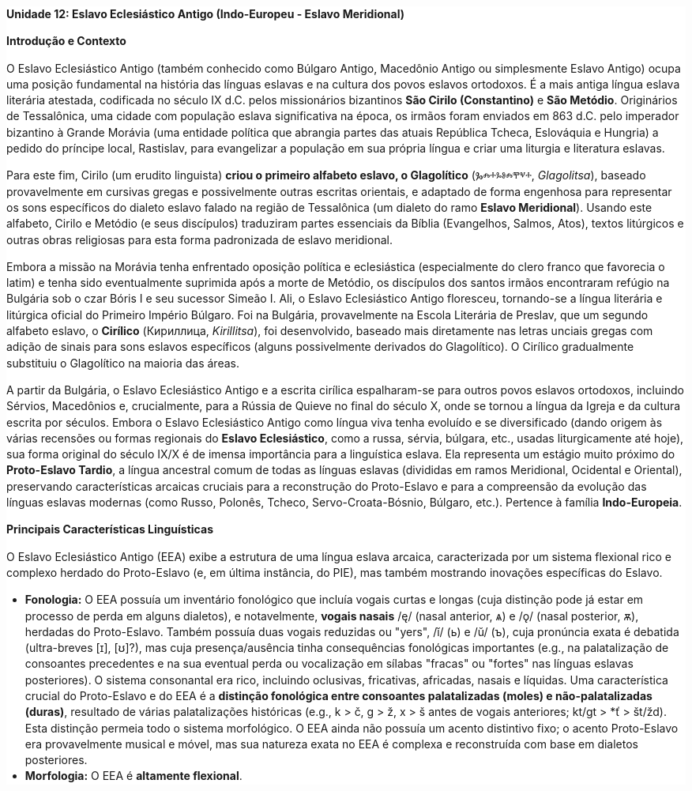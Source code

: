 **Unidade 12: Eslavo Eclesiástico Antigo (Indo-Europeu - Eslavo Meridional)**

**Introdução e Contexto**

O Eslavo Eclesiástico Antigo (também conhecido como Búlgaro Antigo, Macedônio Antigo ou simplesmente Eslavo Antigo) ocupa uma posição fundamental na história das línguas eslavas e na cultura dos povos eslavos ortodoxos. É a mais antiga língua eslava literária atestada, codificada no século IX d.C. pelos missionários bizantinos **São Cirilo (Constantino)** e **São Metódio**. Originários de Tessalônica, uma cidade com população eslava significativa na época, os irmãos foram enviados em 863 d.C. pelo imperador bizantino à Grande Morávia (uma entidade política que abrangia partes das atuais República Tcheca, Eslováquia e Hungria) a pedido do príncipe local, Rastislav, para evangelizar a população em sua própria língua e criar uma liturgia e literatura eslavas.

Para este fim, Cirilo (um erudito linguista) **criou o primeiro alfabeto eslavo, o Glagolítico** (Ⰳⰾⰰⰳⱁⰾⰹⱌⰰ, *Glagolitsa*), baseado provavelmente em cursivas gregas e possivelmente outras escritas orientais, e adaptado de forma engenhosa para representar os sons específicos do dialeto eslavo falado na região de Tessalônica (um dialeto do ramo **Eslavo Meridional**). Usando este alfabeto, Cirilo e Metódio (e seus discípulos) traduziram partes essenciais da Bíblia (Evangelhos, Salmos, Atos), textos litúrgicos e outras obras religiosas para esta forma padronizada de eslavo meridional.

Embora a missão na Morávia tenha enfrentado oposição política e eclesiástica (especialmente do clero franco que favorecia o latim) e tenha sido eventualmente suprimida após a morte de Metódio, os discípulos dos santos irmãos encontraram refúgio na Bulgária sob o czar Bóris I e seu sucessor Simeão I. Ali, o Eslavo Eclesiástico Antigo floresceu, tornando-se a língua literária e litúrgica oficial do Primeiro Império Búlgaro. Foi na Bulgária, provavelmente na Escola Literária de Preslav, que um segundo alfabeto eslavo, o **Cirílico** (Кириллица, *Kirillitsa*), foi desenvolvido, baseado mais diretamente nas letras unciais gregas com adição de sinais para sons eslavos específicos (alguns possivelmente derivados do Glagolítico). O Cirílico gradualmente substituiu o Glagolítico na maioria das áreas.

A partir da Bulgária, o Eslavo Eclesiástico Antigo e a escrita cirílica espalharam-se para outros povos eslavos ortodoxos, incluindo Sérvios, Macedônios e, crucialmente, para a Rússia de Quieve no final do século X, onde se tornou a língua da Igreja e da cultura escrita por séculos. Embora o Eslavo Eclesiástico Antigo como língua viva tenha evoluído e se diversificado (dando origem às várias recensões ou formas regionais do **Eslavo Eclesiástico**, como a russa, sérvia, búlgara, etc., usadas liturgicamente até hoje), sua forma original do século IX/X é de imensa importância para a linguística eslava. Ela representa um estágio muito próximo do **Proto-Eslavo Tardio**, a língua ancestral comum de todas as línguas eslavas (divididas em ramos Meridional, Ocidental e Oriental), preservando características arcaicas cruciais para a reconstrução do Proto-Eslavo e para a compreensão da evolução das línguas eslavas modernas (como Russo, Polonês, Tcheco, Servo-Croata-Bósnio, Búlgaro, etc.). Pertence à família **Indo-Europeia**.

**Principais Características Linguísticas**

O Eslavo Eclesiástico Antigo (EEA) exibe a estrutura de uma língua eslava arcaica, caracterizada por um sistema flexional rico e complexo herdado do Proto-Eslavo (e, em última instância, do PIE), mas também mostrando inovações específicas do Eslavo.

*   **Fonologia:** O EEA possuía um inventário fonológico que incluía vogais curtas e longas (cuja distinção pode já estar em processo de perda em alguns dialetos), e notavelmente, **vogais nasais** /ę/ (nasal anterior, ѧ) e /ǫ/ (nasal posterior, ѫ), herdadas do Proto-Eslavo. Também possuía duas vogais reduzidas ou "yers", /ĭ/ (ь) e /ŭ/ (ъ), cuja pronúncia exata é debatida (ultra-breves [ɪ], [ʊ]?), mas cuja presença/ausência tinha consequências fonológicas importantes (e.g., na palatalização de consoantes precedentes e na sua eventual perda ou vocalização em sílabas "fracas" ou "fortes" nas línguas eslavas posteriores). O sistema consonantal era rico, incluindo oclusivas, fricativas, africadas, nasais e líquidas. Uma característica crucial do Proto-Eslavo e do EEA é a **distinção fonológica entre consoantes palatalizadas (moles) e não-palatalizadas (duras)**, resultado de várias palatalizações históricas (e.g., k > č, g > ž, x > š antes de vogais anteriores; kt/gt > *ť > št/žd). Esta distinção permeia todo o sistema morfológico. O EEA ainda não possuía um acento distintivo fixo; o acento Proto-Eslavo era provavelmente musical e móvel, mas sua natureza exata no EEA é complexa e reconstruída com base em dialetos posteriores.
*   **Morfologia:** O EEA é **altamente flexional**.